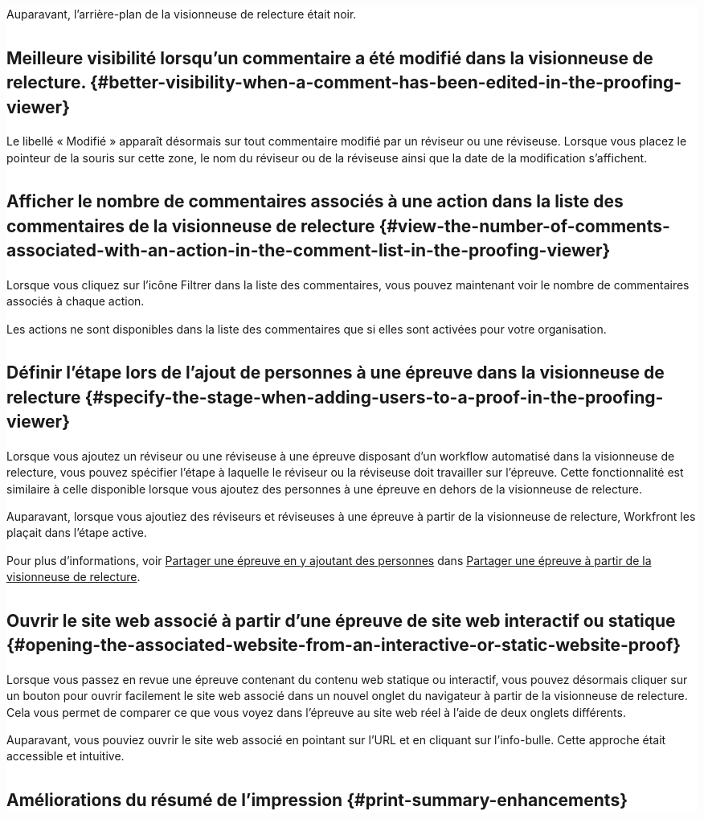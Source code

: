 Auparavant, l’arrière-plan de la visionneuse de relecture était noir.

## Meilleure visibilité lorsqu’un commentaire a été modifié dans la visionneuse de relecture. {#better-visibility-when-a-comment-has-been-edited-in-the-proofing-viewer}

Le libellé « Modifié » apparaît désormais sur tout commentaire modifié par un réviseur ou une réviseuse. Lorsque vous placez le pointeur de la souris sur cette zone, le nom du réviseur ou de la réviseuse ainsi que la date de la modification s’affichent.

## Afficher le nombre de commentaires associés à une action dans la liste des commentaires de la visionneuse de relecture {#view-the-number-of-comments-associated-with-an-action-in-the-comment-list-in-the-proofing-viewer}

Lorsque vous cliquez sur l’icône Filtrer dans la liste des commentaires, vous pouvez maintenant voir le nombre de commentaires associés à chaque action.

Les actions ne sont disponibles dans la liste des commentaires que si elles sont activées pour votre organisation.

## Définir l’étape lors de l’ajout de personnes à une épreuve dans la visionneuse de relecture {#specify-the-stage-when-adding-users-to-a-proof-in-the-proofing-viewer}

Lorsque vous ajoutez un réviseur ou une réviseuse à une épreuve disposant d’un workflow automatisé dans la visionneuse de relecture, vous pouvez spécifier l’étape à laquelle le réviseur ou la réviseuse doit travailler sur l’épreuve. Cette fonctionnalité est similaire à celle disponible lorsque vous ajoutez des personnes à une épreuve en dehors de la visionneuse de relecture.

Auparavant, lorsque vous ajoutiez des réviseurs et réviseuses à une épreuve à partir de la visionneuse de relecture, Workfront les plaçait dans l’étape active.

Pour plus d’informations, voir [Partager une épreuve en y ajoutant des personnes](../../../../review-and-approve-work/proofing/reviewing-proofs-within-workfront/review-a-proof/share-a-proof-in-proofing-viewer.md#sharing-with-individual-users) dans [Partager une épreuve à partir de la visionneuse de relecture](../../../../review-and-approve-work/proofing/reviewing-proofs-within-workfront/review-a-proof/share-a-proof-in-proofing-viewer.md).

## Ouvrir le site web associé à partir d’une épreuve de site web interactif ou statique {#opening-the-associated-website-from-an-interactive-or-static-website-proof}

Lorsque vous passez en revue une épreuve contenant du contenu web statique ou interactif, vous pouvez désormais cliquer sur un bouton pour ouvrir facilement le site web associé dans un nouvel onglet du navigateur à partir de la visionneuse de relecture. Cela vous permet de comparer ce que vous voyez dans l’épreuve au site web réel à l’aide de deux onglets différents.

Auparavant, vous pouviez ouvrir le site web associé en pointant sur l’URL et en cliquant sur l’info-bulle. Cette approche était accessible et intuitive.

## Améliorations du résumé de l’impression {#print-summary-enhancements}

